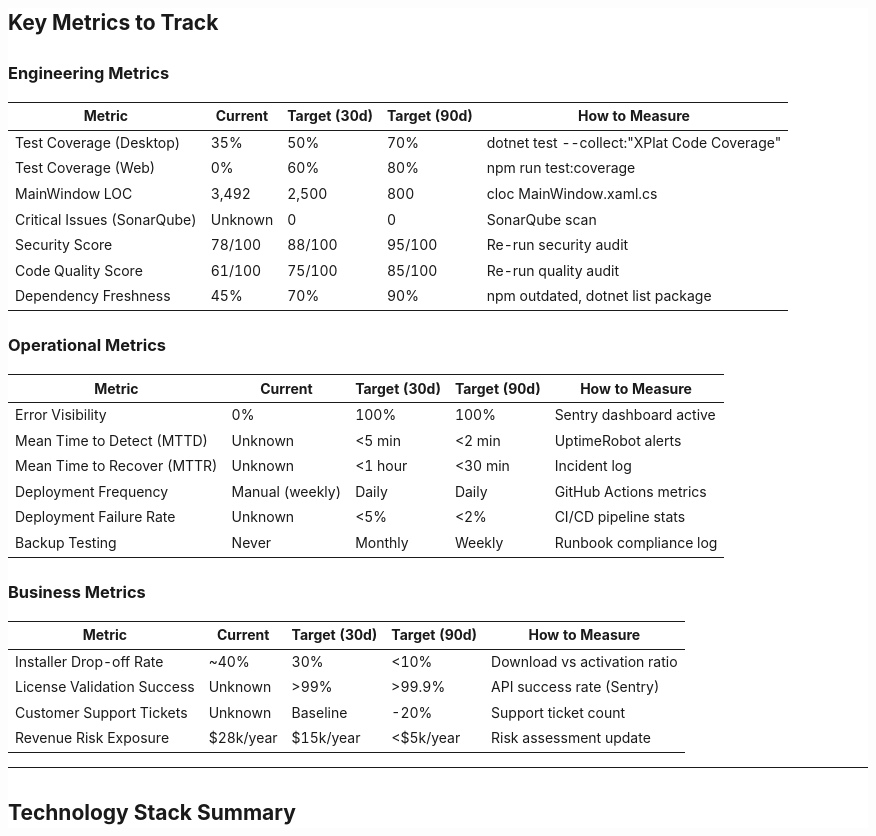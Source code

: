 
## Key Metrics to Track

### Engineering Metrics

| Metric | Current | Target (30d) | Target (90d) | How to Measure |
|--------|---------|--------------|--------------|----------------|
| Test Coverage (Desktop) | 35% | 50% | 70% | dotnet test --collect:"XPlat Code Coverage" |
| Test Coverage (Web) | 0% | 60% | 80% | npm run test:coverage |
| MainWindow LOC | 3,492 | 2,500 | 800 | cloc MainWindow.xaml.cs |
| Critical Issues (SonarQube) | Unknown | 0 | 0 | SonarQube scan |
| Security Score | 78/100 | 88/100 | 95/100 | Re-run security audit |
| Code Quality Score | 61/100 | 75/100 | 85/100 | Re-run quality audit |
| Dependency Freshness | 45% | 70% | 90% | npm outdated, dotnet list package |

### Operational Metrics

| Metric | Current | Target (30d) | Target (90d) | How to Measure |
|--------|---------|--------------|--------------|----------------|
| Error Visibility | 0% | 100% | 100% | Sentry dashboard active |
| Mean Time to Detect (MTTD) | Unknown | <5 min | <2 min | UptimeRobot alerts |
| Mean Time to Recover (MTTR) | Unknown | <1 hour | <30 min | Incident log |
| Deployment Frequency | Manual (weekly) | Daily | Daily | GitHub Actions metrics |
| Deployment Failure Rate | Unknown | <5% | <2% | CI/CD pipeline stats |
| Backup Testing | Never | Monthly | Weekly | Runbook compliance log |

### Business Metrics

| Metric | Current | Target (30d) | Target (90d) | How to Measure |
|--------|---------|--------------|--------------|----------------|
| Installer Drop-off Rate | ~40% | 30% | <10% | Download vs activation ratio |
| License Validation Success | Unknown | >99% | >99.9% | API success rate (Sentry) |
| Customer Support Tickets | Unknown | Baseline | -20% | Support ticket count |
| Revenue Risk Exposure | $28k/year | $15k/year | <$5k/year | Risk assessment update |

---

## Technology Stack Summary
